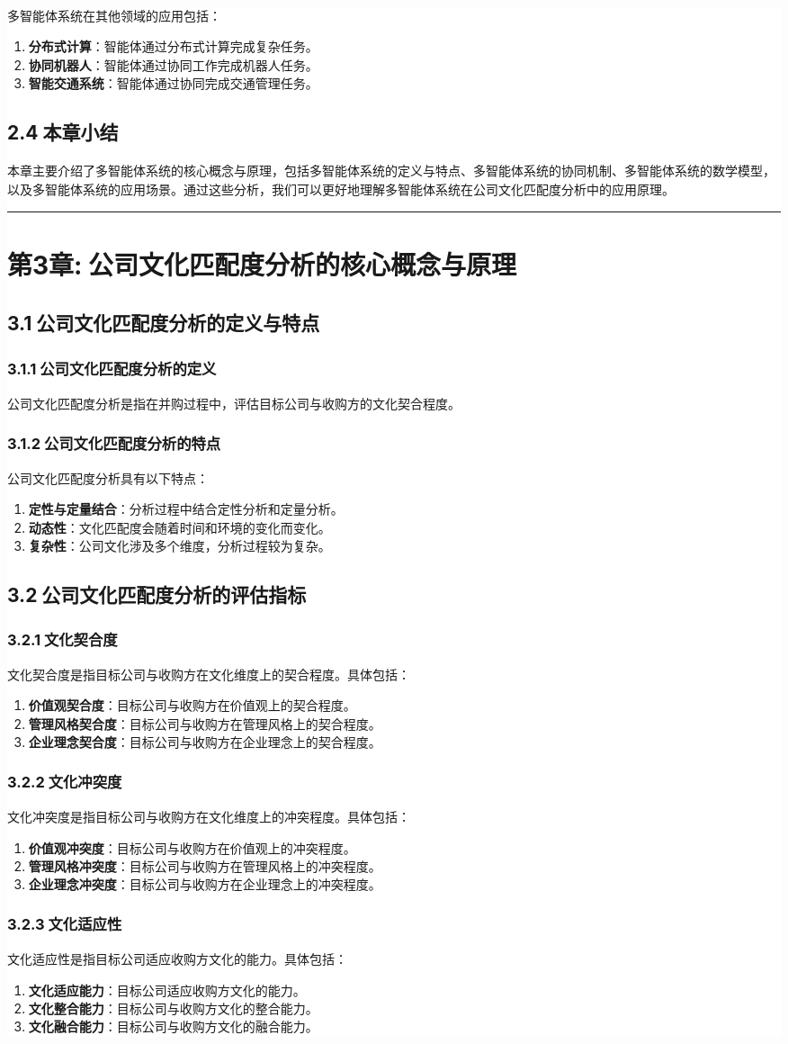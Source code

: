 多智能体系统在其他领域的应用包括：

1. **分布式计算**：智能体通过分布式计算完成复杂任务。
2. **协同机器人**：智能体通过协同工作完成机器人任务。
3. **智能交通系统**：智能体通过协同完成交通管理任务。

## 2.4 本章小结

本章主要介绍了多智能体系统的核心概念与原理，包括多智能体系统的定义与特点、多智能体系统的协同机制、多智能体系统的数学模型，以及多智能体系统的应用场景。通过这些分析，我们可以更好地理解多智能体系统在公司文化匹配度分析中的应用原理。

---

# 第3章: 公司文化匹配度分析的核心概念与原理

## 3.1 公司文化匹配度分析的定义与特点

### 3.1.1 公司文化匹配度分析的定义

公司文化匹配度分析是指在并购过程中，评估目标公司与收购方的文化契合程度。

### 3.1.2 公司文化匹配度分析的特点

公司文化匹配度分析具有以下特点：

1. **定性与定量结合**：分析过程中结合定性分析和定量分析。
2. **动态性**：文化匹配度会随着时间和环境的变化而变化。
3. **复杂性**：公司文化涉及多个维度，分析过程较为复杂。

## 3.2 公司文化匹配度分析的评估指标

### 3.2.1 文化契合度

文化契合度是指目标公司与收购方在文化维度上的契合程度。具体包括：

1. **价值观契合度**：目标公司与收购方在价值观上的契合程度。
2. **管理风格契合度**：目标公司与收购方在管理风格上的契合程度。
3. **企业理念契合度**：目标公司与收购方在企业理念上的契合程度。

### 3.2.2 文化冲突度

文化冲突度是指目标公司与收购方在文化维度上的冲突程度。具体包括：

1. **价值观冲突度**：目标公司与收购方在价值观上的冲突程度。
2. **管理风格冲突度**：目标公司与收购方在管理风格上的冲突程度。
3. **企业理念冲突度**：目标公司与收购方在企业理念上的冲突程度。

### 3.2.3 文化适应性

文化适应性是指目标公司适应收购方文化的能力。具体包括：

1. **文化适应能力**：目标公司适应收购方文化的能力。
2. **文化整合能力**：目标公司与收购方文化的整合能力。
3. **文化融合能力**：目标公司与收购方文化的融合能力。
